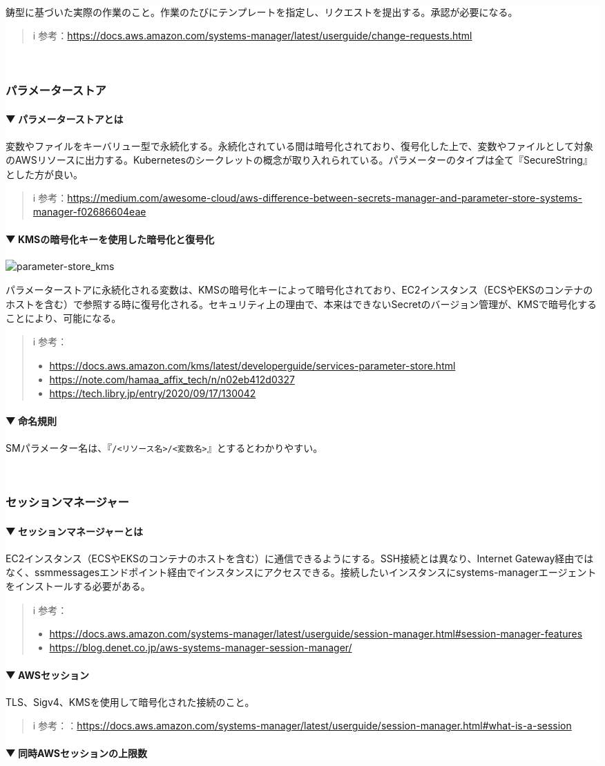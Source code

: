 鋳型に基づいた実際の作業のこと。作業のたびにテンプレートを指定し、リクエストを提出する。承認が必要になる。

> ℹ️ 参考：https://docs.aws.amazon.com/systems-manager/latest/userguide/change-requests.html

<br>

### パラメーターストア

#### ▼ パラメーターストアとは

変数やファイルをキーバリュー型で永続化する。永続化されている間は暗号化されており、復号化した上で、変数やファイルとして対象のAWSリソースに出力する。Kubernetesのシークレットの概念が取り入れられている。パラメーターのタイプは全て『SecureString』とした方が良い。

> ℹ️ 参考：https://medium.com/awesome-cloud/aws-difference-between-secrets-manager-and-parameter-store-systems-manager-f02686604eae

#### ▼ KMSの暗号化キーを使用した暗号化と復号化

![parameter-store_kms](https://raw.githubusercontent.com/hiroki-it/tech-notebook/master/images/parameter-store_kms.png)

パラメーターストアに永続化される変数は、KMSの暗号化キーによって暗号化されており、EC2インスタンス（ECSやEKSのコンテナのホストを含む）で参照する時に復号化される。セキュリティ上の理由で、本来はできないSecretのバージョン管理が、KMSで暗号化することにより、可能になる。

> ℹ️ 参考：
>
> - https://docs.aws.amazon.com/kms/latest/developerguide/services-parameter-store.html
> - https://note.com/hamaa_affix_tech/n/n02eb412d0327
> - https://tech.libry.jp/entry/2020/09/17/130042

#### ▼ 命名規則

SMパラメーター名は、『```/<リソース名>/<変数名>```』とするとわかりやすい。

<br>

### セッションマネージャー

#### ▼ セッションマネージャーとは

EC2インスタンス（ECSやEKSのコンテナのホストを含む）に通信できるようにする。SSH接続とは異なり、Internet Gateway経由ではなく、ssmmessagesエンドポイント経由でインスタンスにアクセスできる。接続したいインスタンスにsystems-managerエージェントをインストールする必要がある。

> ℹ️ 参考：
>
> - https://docs.aws.amazon.com/systems-manager/latest/userguide/session-manager.html#session-manager-features
> - https://blog.denet.co.jp/aws-systems-manager-session-manager/

#### ▼ AWSセッション

TLS、Sigv4、KMSを使用して暗号化された接続のこと。

> ℹ️ 参考：：https://docs.aws.amazon.com/systems-manager/latest/userguide/session-manager.html#what-is-a-session

#### ▼ 同時AWSセッションの上限数
